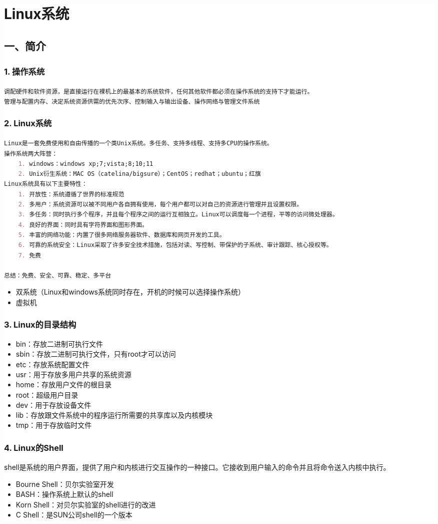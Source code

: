 # Linux系统

## 一、简介

### 1. 操作系统

~~~markdown
调配硬件和软件资源，是直接运行在裸机上的最基本的系统软件，任何其他软件都必须在操作系统的支持下才能运行。
管理与配置内存、决定系统资源供需的优先次序、控制输入与输出设备、操作网络与管理文件系统
~~~

### 2. Linux系统

~~~markdown
Linux是一套免费使用和自由传播的一个类Unix系统。多任务、支持多线程、支持多CPU的操作系统。
操作系统两大阵营：
	1. windows：windows xp;7;vista;8;10;11
	2. Unix衍生系统：MAC OS（catelina/bigsure）；CentOS；redhat；ubuntu；红旗
Linux系统具有以下主要特性：
	1. 开放性：系统遵循了世界的标准规范
	2. 多用户：系统资源可以被不同用户各自拥有使用，每个用户都可以对自己的资源进行管理并且设置权限。
	3. 多任务：同时执行多个程序，并且每个程序之间的运行互相独立。Linux可以调度每一个进程，平等的访问微处理器。
	4. 良好的界面：同时具有字符界面和图形界面。
	5. 丰富的网络功能：内置了很多网络服务器软件、数据库和网页开发的工具。
	6. 可靠的系统安全：Linux采取了许多安全技术措施，包括对读、写控制、带保护的子系统、审计跟踪、核心授权等。
	7. 免费
	
总结：免费、安全、可靠、稳定、多平台
~~~

- 双系统（Linux和windows系统同时存在，开机的时候可以选择操作系统）
- 虚拟机

### 3. Linux的目录结构

- bin：存放二进制可执行文件
- sbin：存放二进制可执行文件，只有root才可以访问
- etc：存放系统配置文件
- usr：用于存放多用户共享的系统资源
- home：存放用户文件的根目录
- root：超级用户目录
- dev：用于存放设备文件
- lib：存放跟文件系统中的程序运行所需要的共享库以及内核模块
- tmp：用于存放临时文件

### 4. Linux的Shell

shell是系统的用户界面，提供了用户和内核进行交互操作的一种接口。它接收到用户输入的命令并且将命令送入内核中执行。

- Bourne Shell：贝尔实验室开发
- BASH：操作系统上默认的shell
- Korn Shell：对贝尔实验室的shell进行的改进
- C Shell：是SUN公司shell的一个版本
